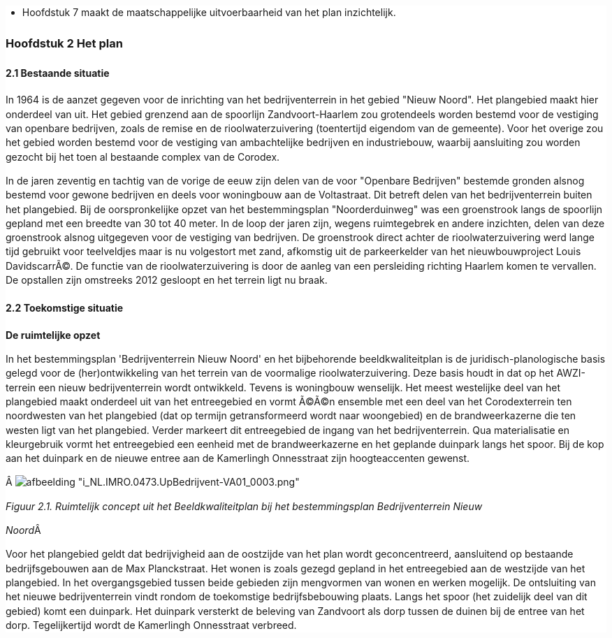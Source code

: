 * Hoofdstuk 7 maakt de maatschappelijke uitvoerbaarheid van het plan inzichtelijk.

### Hoofdstuk 2 Het plan

#### 2\.1 Bestaande situatie

In 1964 is de aanzet gegeven voor de inrichting van het bedrijventerrein in het gebied "Nieuw Noord". Het plangebied maakt hier onderdeel van uit. Het gebied grenzend aan de spoorlijn Zandvoort\-Haarlem zou grotendeels worden bestemd voor de vestiging van openbare bedrijven, zoals de remise en de rioolwaterzuivering (toentertijd eigendom van de gemeente). Voor het overige zou het gebied worden bestemd voor de vestiging van ambachtelijke bedrijven en industriebouw, waarbij aansluiting zou worden gezocht bij het toen al bestaande complex van de Corodex.

In de jaren zeventig en tachtig van de vorige de eeuw zijn delen van de voor "Openbare Bedrijven" bestemde gronden alsnog bestemd voor gewone bedrijven en deels voor woningbouw aan de Voltastraat. Dit betreft delen van het bedrijventerrein buiten het plangebied. Bij de oorspronkelijke opzet van het bestemmingsplan "Noorderduinweg" was een groenstrook langs de spoorlijn gepland met een breedte van 30 tot 40 meter. In de loop der jaren zijn, wegens ruimtegebrek en andere inzichten, delen van deze groenstrook alsnog uitgegeven voor de vestiging van bedrijven. De groenstrook direct achter de rioolwaterzuivering werd lange tijd gebruikt voor teelveldjes maar is nu volgestort met zand, afkomstig uit de parkeerkelder van het nieuwbouwproject Louis DavidscarrÃ©. De functie van de rioolwaterzuivering is door de aanleg van een persleiding richting Haarlem komen te vervallen. De opstallen zijn omstreeks 2012 gesloopt en het terrein ligt nu braak.

#### 2\.2 Toekomstige situatie

**De ruimtelijke opzet**

In het bestemmingsplan 'Bedrijventerrein Nieuw Noord' en het bijbehorende beeldkwaliteitplan is de juridisch\-planologische basis gelegd voor de (her)ontwikkeling van het terrein van de voormalige rioolwaterzuivering. Deze basis houdt in dat op het AWZI\-terrein een nieuw bedrijventerrein wordt ontwikkeld. Tevens is woningbouw wenselijk. Het meest westelijke deel van het plangebied maakt onderdeel uit van het entreegebied en vormt Ã©Ã©n ensemble met een deel van het Corodexterrein ten noordwesten van het plangebied (dat op termijn getransformeerd wordt naar woongebied) en de brandweerkazerne die ten westen ligt van het plangebied. Verder markeert dit entreegebied de ingang van het bedrijventerrein. Qua materialisatie en kleurgebruik vormt het entreegebied een eenheid met de brandweerkazerne en het geplande duinpark langs het spoor. Bij de kop aan het duinpark en de nieuwe entree aan de Kamerlingh Onnesstraat zijn hoogteaccenten gewenst.

Â ![afbeelding "i_NL.IMRO.0473.UpBedrijvent-VA01_0003.png"](i_NL.IMRO.0473.UpBedrijvent-VA01_0003.png)

*Figuur 2\.1\. Ruimtelijk concept uit het Beeldkwaliteitplan bij het bestemmingsplan Bedrijventerrein Nieuw*

*Noord*Â

Voor het plangebied geldt dat bedrijvigheid aan de oostzijde van het plan wordt geconcentreerd, aansluitend op bestaande bedrijfsgebouwen aan de Max Planckstraat. Het wonen is zoals gezegd gepland in het entreegebied aan de westzijde van het plangebied. In het overgangsgebied tussen beide gebieden zijn mengvormen van wonen en werken mogelijk. De ontsluiting van het nieuwe bedrijventerrein vindt rondom de toekomstige bedrijfsbebouwing plaats. Langs het spoor (het zuidelijk deel van dit gebied) komt een duinpark. Het duinpark versterkt de beleving van Zandvoort als dorp tussen de duinen bij de entree van het dorp. Tegelijkertijd wordt de Kamerlingh Onnesstraat verbreed.
